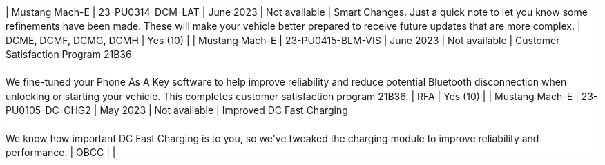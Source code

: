 | Mustang Mach-E                         | 23-PU0314-DCM-LAT    | June 2023        | Not available            |  Smart Changes. Just a quick note to let you know some refinements have been made. These will make your vehicle better prepared to receive future updates that are more complex.                                                                                                                                                                                                                                                                                                                                                                                                                                                                                                                                                                                                                                                                                                                                                                                                                                                                                                                                                                                                                                                                                                                                                                                                                                                                                                                                                                                                                                                                                                       | DCME, DCMF, DCMG, DCMH                               | Yes (10)                       |
| Mustang Mach-E                         | 23-PU0415-BLM-VIS    | June 2023        | Not available            |  Customer Satisfaction Program 21B36<br> <br>We fine-tuned your Phone As A Key software to help improve reliability and reduce potential Bluetooth disconnection when unlocking or starting your vehicle. This completes customer satisfaction program 21B36.                                                                                                                                                                                                                                                                                                                                                                                                                                                                                                                                                                                                                                                                                                                                                                                                                                                                                                                                                                                                                                                                                                                                                                                                                                                                                                                                                                                                                          | RFA                                                  | Yes (10)                       |
| Mustang Mach-E                         | 23-PU0105-DC-CHG2    | May 2023         | Not available            |  Improved DC Fast Charging<br> <br>We know how important DC Fast Charging is to you, so we've tweaked the charging module to improve reliability and performance.                                                                                                                                                                                                                                                                                                                                                                                                                                                                                                                                                                                                                                                                                                                                                                                                                                                                                                                                                                                                                                                                                                                                                                                                                                                                                                                                                                                                                                                                                                                      | OBCC                                                 |                                |